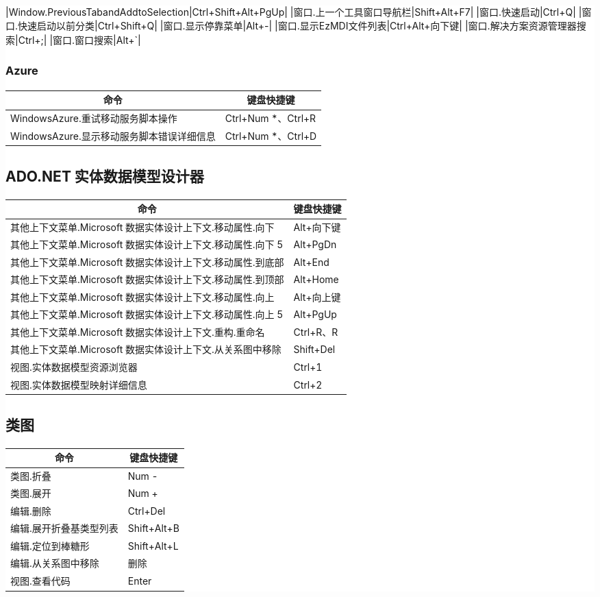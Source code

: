 |Window.PreviousTabandAddtoSelection|Ctrl+Shift+Alt+PgUp|
|窗口.上一个工具窗口导航栏|Shift+Alt+F7|
|窗口.快速启动|Ctrl+Q|
|窗口.快速启动以前分类|Ctrl+Shift+Q|
|窗口.显示停靠菜单|Alt+-|
|窗口.显示EzMDI文件列表|Ctrl+Alt+向下键|
|窗口.解决方案资源管理器搜索|Ctrl+;|
|窗口.窗口搜索|Alt+`|

###  <a name="bkmk_windowsazure"></a>Azure

|命令|键盘快捷键|
|--------------|------------------------|
|WindowsAzure.重试移动服务脚本操作|Ctrl+Num *、Ctrl+R|
|WindowsAzure.显示移动服务脚本错误详细信息|Ctrl+Num *、Ctrl+D|

##  <a name="bkmk_ADONET"></a>ADO.NET 实体数据模型设计器

|命令|键盘快捷键|
|--------------|------------------------|
|其他上下文菜单.Microsoft 数据实体设计上下文.移动属性.向下|Alt+向下键|
|其他上下文菜单.Microsoft 数据实体设计上下文.移动属性.向下 5|Alt+PgDn|
|其他上下文菜单.Microsoft 数据实体设计上下文.移动属性.到底部|Alt+End|
|其他上下文菜单.Microsoft 数据实体设计上下文.移动属性.到顶部|Alt+Home|
|其他上下文菜单.Microsoft 数据实体设计上下文.移动属性.向上|Alt+向上键|
|其他上下文菜单.Microsoft 数据实体设计上下文.移动属性.向上 5|Alt+PgUp|
|其他上下文菜单.Microsoft 数据实体设计上下文.重构.重命名|Ctrl+R、R|
|其他上下文菜单.Microsoft 数据实体设计上下文.从关系图中移除|Shift+Del|
|视图.实体数据模型资源浏览器|Ctrl+1|
|视图.实体数据模型映射详细信息|Ctrl+2|

##  <a name="bkmk_classDiagram"></a> 类图

|命令|键盘快捷键|
|--------------|------------------------|
|类图.折叠|Num -|
|类图.展开|Num +|
|编辑.删除|Ctrl+Del|
|编辑.展开折叠基类型列表|Shift+Alt+B|
|编辑.定位到棒糖形|Shift+Alt+L|
|编辑.从关系图中移除|删除|
|视图.查看代码|Enter|

